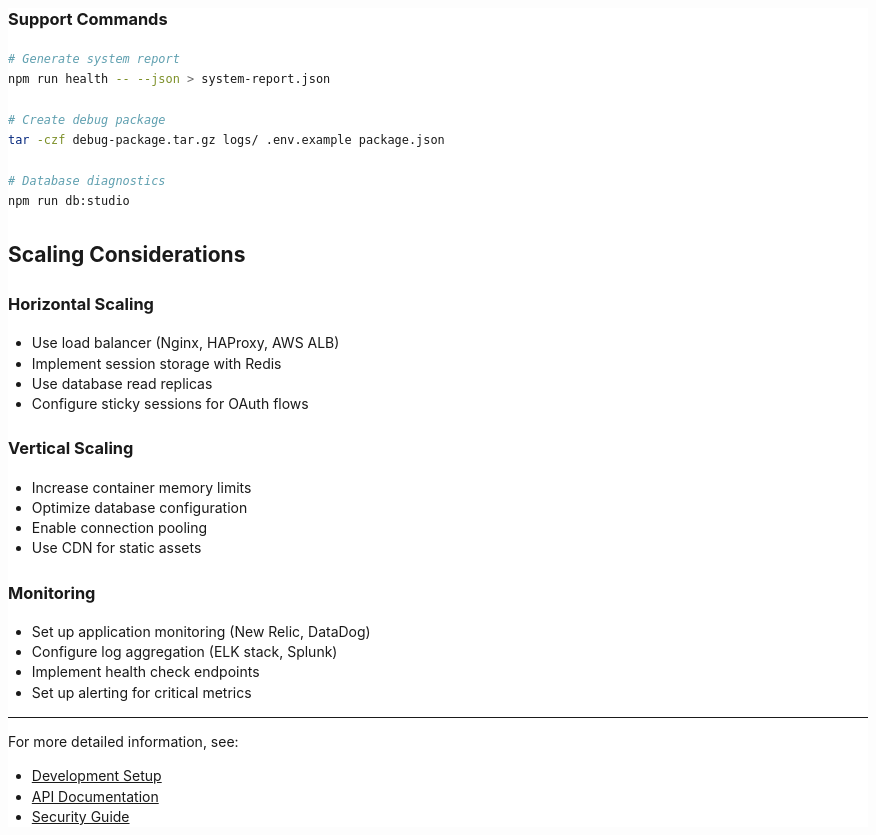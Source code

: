 ### Support Commands

```bash
# Generate system report
npm run health -- --json > system-report.json

# Create debug package
tar -czf debug-package.tar.gz logs/ .env.example package.json

# Database diagnostics
npm run db:studio
```

## Scaling Considerations

### Horizontal Scaling

- Use load balancer (Nginx, HAProxy, AWS ALB)
- Implement session storage with Redis
- Use database read replicas
- Configure sticky sessions for OAuth flows

### Vertical Scaling

- Increase container memory limits
- Optimize database configuration
- Enable connection pooling
- Use CDN for static assets

### Monitoring

- Set up application monitoring (New Relic, DataDog)
- Configure log aggregation (ELK stack, Splunk)
- Implement health check endpoints
- Set up alerting for critical metrics

---

For more detailed information, see:
- [Development Setup](./DEVELOPMENT.md)
- [API Documentation](./API.md)
- [Security Guide](./SECURITY.md)